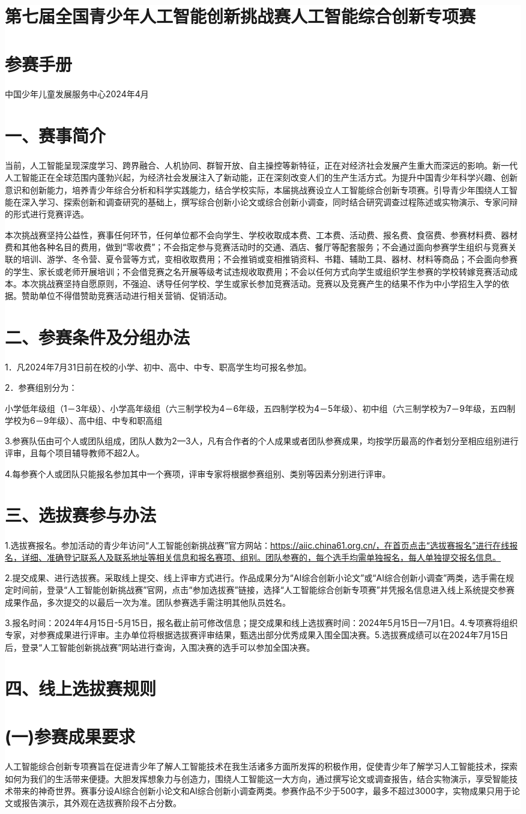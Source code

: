 # 第七届全国青少年人工智能创新挑战赛人工智能综合创新专项赛  

# 参赛手册  

中国少年儿童发展服务中心2024年4月  

# 一、赛事简介  

当前，人工智能呈现深度学习、跨界融合、人机协同、群智开放、自主操控等新特征，正在对经济社会发展产生重大而深远的影响。新一代人工智能正在全球范围内蓬勃兴起，为经济社会发展注入了新动能，正在深刻改变人们的生产生活方式。为提升中国青少年科学兴趣、创新意识和创新能力，培养青少年综合分析和科学实践能力，结合学校实际，本届挑战赛设立人工智能综合创新专项赛。引导青少年围绕人工智能在深入学习、探索创新和调查研究的基础上，撰写综合创新小论文或综合创新小调查，同时结合研究调查过程陈述或实物演示、专家问辩的形式进行竞赛评选。  

本次挑战赛坚持公益性，赛事任何环节，任何单位都不会向学生、学校收取成本费、工本费、活动费、报名费、食宿费、参赛材料费、器材费和其他各种名目的费用，做到“零收费”；不会指定参与竞赛活动时的交通、酒店、餐厅等配套服务；不会通过面向参赛学生组织与竞赛关联的培训、游学、冬令营、夏令营等方式，变相收取费用；不会推销或变相推销资料、书籍、辅助工具、器材、材料等商品；不会面向参赛的学生、家长或老师开展培训；不会借竞赛之名开展等级考试违规收取费用；不会以任何方式向学生或组织学生参赛的学校转嫁竞赛活动成本。本次挑战赛坚持自愿原则，不强迫、诱导任何学校、学生或家长参加竞赛活动。竞赛以及竞赛产生的结果不作为中小学招生入学的依据。赞助单位不得借赞助竞赛活动进行相关营销、促销活动。  

# 二、参赛条件及分组办法  

1．凡2024年7月31日前在校的小学、初中、高中、中专、职高学生均可报名参加。  

2．参赛组别分为：  

小学低年级组（1－3年级）、小学高年级组（六三制学校为4－6年级，五四制学校为4－5年级）、初中组（六三制学校为7－9年级，五四制学校为6－9年级）、高中组、中专和职高组  

3.参赛队伍由可个人或团队组成，团队人数为2—3人，凡有合作者的个人成果或者团队参赛成果，均按学历最高的作者划分至相应组别进行评审，且每个项目辅导教师不超2人。  

4.每参赛个人或团队只能报名参加其中一个赛项，评审专家将根据参赛组别、类别等因素分别进行评审。  

# 三、选拔赛参与办法  

1.选拔赛报名。参加活动的青少年访问“人工智能创新挑战赛”官方网站：https://aiic.china61.org.cn/，在首页点击“选拔赛报名”进行在线报名，详细、准确登记联系人及联系地址等相关信息和报名赛项、组别。团队参赛的，每个选手均需单独报名，每人单独提交报名信息。  

2.提交成果、进行选拔赛。采取线上提交、线上评审方式进行。作品成果分为“AI综合创新小论文”或“AI综合创新小调查”两类，选手需在规定时间前，登录“人工智能创新挑战赛”官网，点击“参加选拔赛”链接，选择“人工智能综合创新专项赛”并凭报名信息进入线上系统提交参赛成果作品，多次提交的以最后一次为准。团队参赛选手需注明其他队员姓名。  

3.报名时间：2024年4月15日-5月15日，报名截止前可修改信息；提交成果和线上选拔赛时间：2024年5月15日—7月1日。4.专项赛将组织专家，对参赛成果进行评审。主办单位将根据选拔赛评审结果，甄选出部分优秀成果入围全国决赛。5.选拔赛成绩可以在2024年7月15日后，登录“人工智能创新挑战赛”网站进行查询，入围决赛的选手可以参加全国决赛。  

# 四、线上选拔赛规则  

# (一)参赛成果要求  

人工智能综合创新专项赛旨在促进青少年了解人工智能技术在我生活诸多方面所发挥的积极作用，促使青少年了解学习人工智能技术，探索如何为我们的生活带来便捷。大胆发挥想象力与创造力，围绕人工智能这一大方向，通过撰写论文或调查报告，结合实物演示，享受智能技术带来的神奇世界。赛事分设AI综合创新小论文和AI综合创新小调查两类。参赛作品不少于500字，最多不超过3000字，实物成果只用于论文或报告演示，其外观在选拔赛阶段不占分数。  
